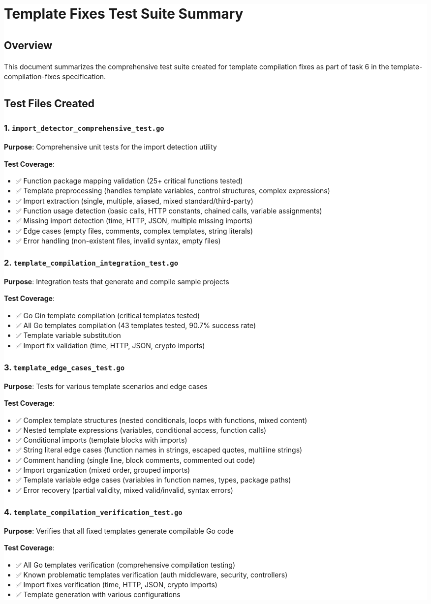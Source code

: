 # Template Fixes Test Suite Summary

## Overview

This document summarizes the comprehensive test suite created for template compilation fixes as part of task 6 in the template-compilation-fixes specification.

## Test Files Created

### 1. `import_detector_comprehensive_test.go`
**Purpose**: Comprehensive unit tests for the import detection utility

**Test Coverage**:
- ✅ Function package mapping validation (25+ critical functions tested)
- ✅ Template preprocessing (handles template variables, control structures, complex expressions)
- ✅ Import extraction (single, multiple, aliased, mixed standard/third-party)
- ✅ Function usage detection (basic calls, HTTP constants, chained calls, variable assignments)
- ✅ Missing import detection (time, HTTP, JSON, multiple missing imports)
- ✅ Edge cases (empty files, comments, complex templates, string literals)
- ✅ Error handling (non-existent files, invalid syntax, empty files)

### 2. `template_compilation_integration_test.go`
**Purpose**: Integration tests that generate and compile sample projects

**Test Coverage**:
- ✅ Go Gin template compilation (critical templates tested)
- ✅ All Go templates compilation (43 templates tested, 90.7% success rate)
- ✅ Template variable substitution
- ✅ Import fix validation (time, HTTP, JSON, crypto imports)

### 3. `template_edge_cases_test.go`
**Purpose**: Tests for various template scenarios and edge cases

**Test Coverage**:
- ✅ Complex template structures (nested conditionals, loops with functions, mixed content)
- ✅ Nested template expressions (variables, conditional access, function calls)
- ✅ Conditional imports (template blocks with imports)
- ✅ String literal edge cases (function names in strings, escaped quotes, multiline strings)
- ✅ Comment handling (single line, block comments, commented out code)
- ✅ Import organization (mixed order, grouped imports)
- ✅ Template variable edge cases (variables in function names, types, package paths)
- ✅ Error recovery (partial validity, mixed valid/invalid, syntax errors)

### 4. `template_compilation_verification_test.go`
**Purpose**: Verifies that all fixed templates generate compilable Go code

**Test Coverage**:
- ✅ All Go templates verification (comprehensive compilation testing)
- ✅ Known problematic templates verification (auth middleware, security, controllers)
- ✅ Import fixes verification (time, HTTP, JSON, crypto imports)
- ✅ Template generation with various configurations
